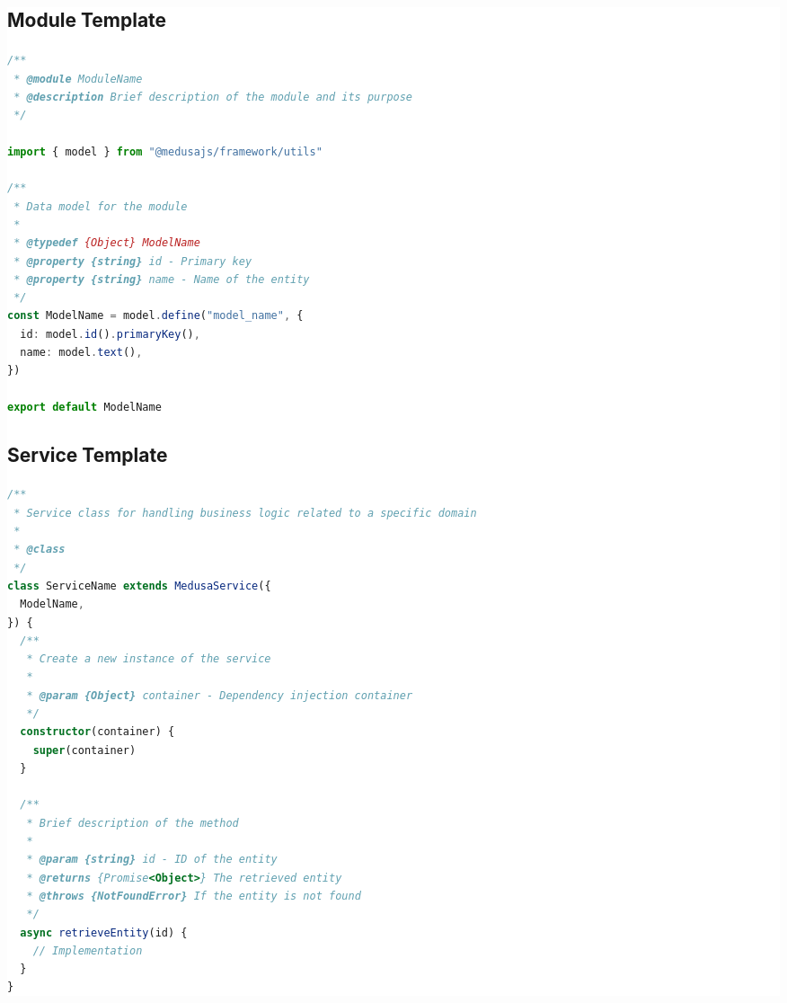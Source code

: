 ## Module Template

```typescript
/**
 * @module ModuleName
 * @description Brief description of the module and its purpose
 */

import { model } from "@medusajs/framework/utils"

/**
 * Data model for the module
 *
 * @typedef {Object} ModelName
 * @property {string} id - Primary key
 * @property {string} name - Name of the entity
 */
const ModelName = model.define("model_name", {
  id: model.id().primaryKey(),
  name: model.text(),
})

export default ModelName
```

## Service Template

```typescript
/**
 * Service class for handling business logic related to a specific domain
 *
 * @class
 */
class ServiceName extends MedusaService({
  ModelName,
}) {
  /**
   * Create a new instance of the service
   *
   * @param {Object} container - Dependency injection container
   */
  constructor(container) {
    super(container)
  }
  
  /**
   * Brief description of the method
   *
   * @param {string} id - ID of the entity
   * @returns {Promise<Object>} The retrieved entity
   * @throws {NotFoundError} If the entity is not found
   */
  async retrieveEntity(id) {
    // Implementation
  }
}
```
